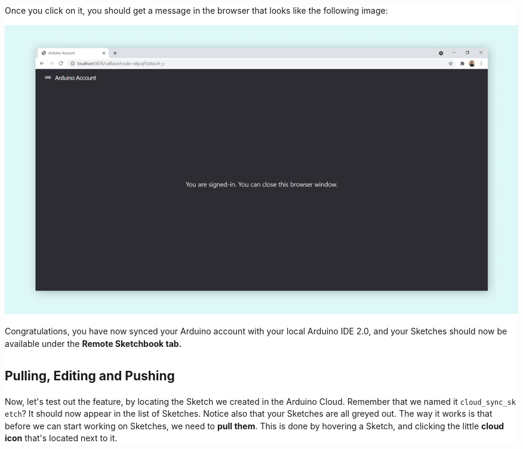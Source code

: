 Once you click on it, you should get a message in the browser that looks like the following image:

![Successful authorization.](assets/cloud-sketch-sync-img10.png)

Congratulations, you have now synced your Arduino account with your local Arduino IDE 2.0, and your Sketches should now be available under the **Remote Sketchbook tab.**

## Pulling, Editing and Pushing

Now, let's test out the feature, by locating the Sketch we created in the Arduino Cloud. Remember that we named it `cloud_sync_sketch`? It should now appear in the list of Sketches. Notice also that your Sketches are all greyed out. The way it works is that before we can start working on Sketches, we need to **pull them**. This is done by hovering a Sketch, and clicking the little **cloud icon** that's located next to it.
